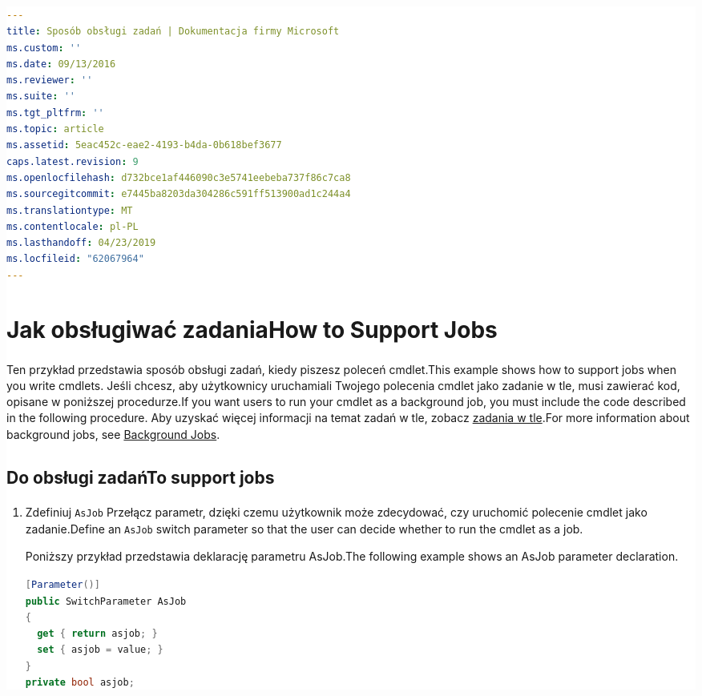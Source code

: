 ```yaml
---
title: Sposób obsługi zadań | Dokumentacja firmy Microsoft
ms.custom: ''
ms.date: 09/13/2016
ms.reviewer: ''
ms.suite: ''
ms.tgt_pltfrm: ''
ms.topic: article
ms.assetid: 5eac452c-eae2-4193-b4da-0b618bef3677
caps.latest.revision: 9
ms.openlocfilehash: d732bce1af446090c3e5741eebeba737f86c7ca8
ms.sourcegitcommit: e7445ba8203da304286c591ff513900ad1c244a4
ms.translationtype: MT
ms.contentlocale: pl-PL
ms.lasthandoff: 04/23/2019
ms.locfileid: "62067964"
---
```

# <a name="how-to-support-jobs"></a><span data-ttu-id="e335b-102">Jak obsługiwać zadania</span><span class="sxs-lookup"><span data-stu-id="e335b-102">How to Support Jobs</span></span>

<span data-ttu-id="e335b-103">Ten przykład przedstawia sposób obsługi zadań, kiedy piszesz poleceń cmdlet.</span><span class="sxs-lookup"><span data-stu-id="e335b-103">This example shows how to support jobs when you write cmdlets.</span></span> <span data-ttu-id="e335b-104">Jeśli chcesz, aby użytkownicy uruchamiali Twojego polecenia cmdlet jako zadanie w tle, musi zawierać kod, opisane w poniższej procedurze.</span><span class="sxs-lookup"><span data-stu-id="e335b-104">If you want users to run your cmdlet as a background job, you must include the code described in the following procedure.</span></span> <span data-ttu-id="e335b-105">Aby uzyskać więcej informacji na temat zadań w tle, zobacz [zadania w tle](./background-jobs.md).</span><span class="sxs-lookup"><span data-stu-id="e335b-105">For more information about background jobs, see [Background Jobs](./background-jobs.md).</span></span>

## <a name="to-support-jobs"></a><span data-ttu-id="e335b-106">Do obsługi zadań</span><span class="sxs-lookup"><span data-stu-id="e335b-106">To support jobs</span></span>

1. <span data-ttu-id="e335b-107">Zdefiniuj `AsJob` Przełącz parametr, dzięki czemu użytkownik może zdecydować, czy uruchomić polecenie cmdlet jako zadanie.</span><span class="sxs-lookup"><span data-stu-id="e335b-107">Define an `AsJob` switch parameter so that the user can decide whether to run the cmdlet as a job.</span></span>

    <span data-ttu-id="e335b-108">Poniższy przykład przedstawia deklarację parametru AsJob.</span><span class="sxs-lookup"><span data-stu-id="e335b-108">The following example shows an AsJob parameter declaration.</span></span>

    ```csharp
    [Parameter()]
    public SwitchParameter AsJob
    {
      get { return asjob; }
      set { asjob = value; }
    }
    private bool asjob;
    ```
